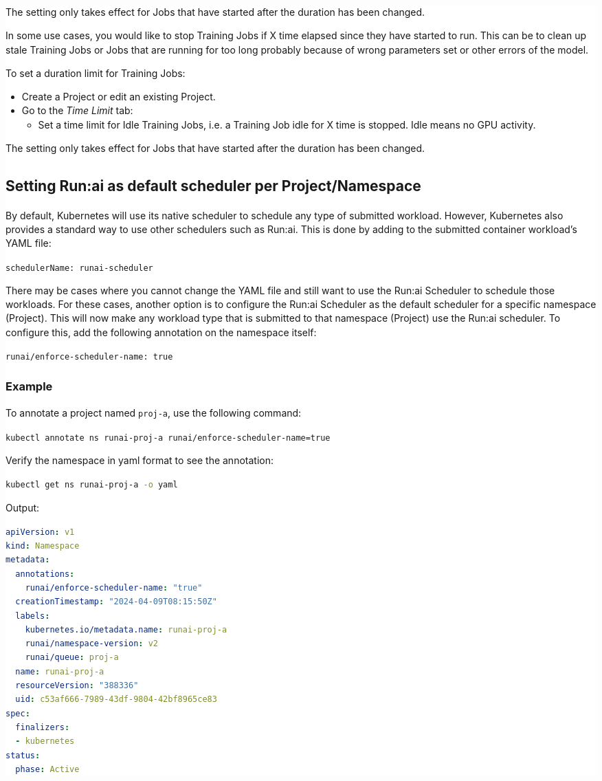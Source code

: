 The setting only takes effect for Jobs that have started after the duration has been changed.

In some use cases, you would like to stop Training Jobs if X time elapsed since they have started to run. This can be to clean up stale Training Jobs or Jobs that are running for too long probably because of wrong parameters set or other errors of the model.

To set a duration limit for Training Jobs:

* Create a Project or edit an existing Project.
* Go to the *Time Limit* tab:
  * Set a time limit for Idle Training Jobs, i.e. a Training Job idle for X time is stopped. Idle means no GPU activity.

The setting only takes effect for Jobs that have started after the duration has been changed.

## Setting Run:ai as default scheduler per Project/Namespace

By default, Kubernetes will use its native scheduler to schedule any type of submitted workload. However, Kubernetes also provides a standard way to use other schedulers such as Run:ai. This is done by adding to the submitted container workload’s YAML file:  

`schedulerName: runai-scheduler`

There may be cases where you cannot change the YAML file and still want to use the Run:ai Scheduler to schedule those workloads. For these cases, another option is to configure the Run:ai Scheduler as the default scheduler for a specific namespace (Project). This will now make any workload type that is submitted to that namespace (Project) use the Run:ai scheduler. To configure this, add the following annotation on the namespace itself:

`runai/enforce-scheduler-name: true`

### Example

To annotate a project named `proj-a`, use the following command:
	
```bash
kubectl annotate ns runai-proj-a runai/enforce-scheduler-name=true
```

Verify the namespace in yaml format to see the annotation:

```bash
kubectl get ns runai-proj-a -o yaml
```

Output: 

```YAML
apiVersion: v1
kind: Namespace
metadata:
  annotations:
    runai/enforce-scheduler-name: "true"
  creationTimestamp: "2024-04-09T08:15:50Z"
  labels:
    kubernetes.io/metadata.name: runai-proj-a
    runai/namespace-version: v2
    runai/queue: proj-a
  name: runai-proj-a
  resourceVersion: "388336"
  uid: c53af666-7989-43df-9804-42bf8965ce83
spec:
  finalizers:
  - kubernetes
status:
  phase: Active
```
